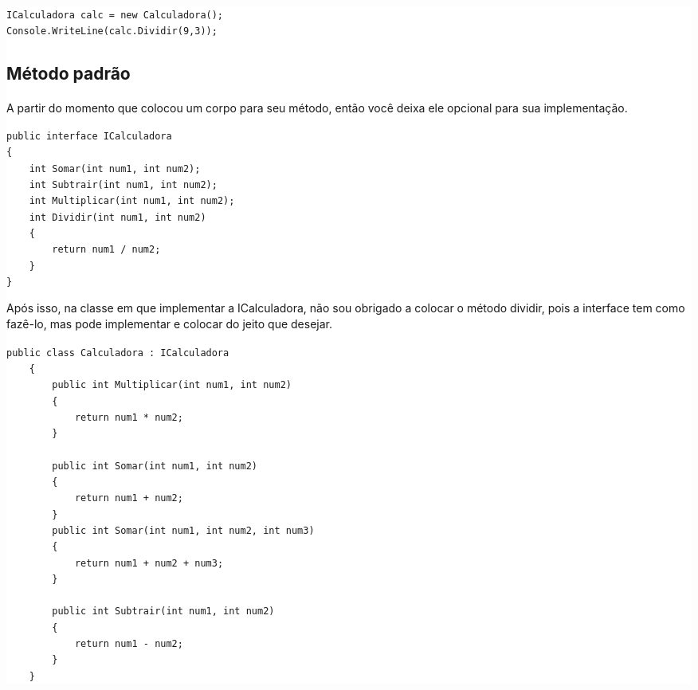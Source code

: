 ```
ICalculadora calc = new Calculadora();
Console.WriteLine(calc.Dividir(9,3));
```

## Método padrão

A partir do momento que colocou um corpo para seu método, então você deixa ele opcional para sua implementação.

```
public interface ICalculadora
{
    int Somar(int num1, int num2);
    int Subtrair(int num1, int num2);
    int Multiplicar(int num1, int num2);
    int Dividir(int num1, int num2)
    {
        return num1 / num2;
    }
}
``` 

Após isso, na classe em que implementar a ICalculadora, não sou obrigado a colocar o método dividir, pois a interface tem como fazê-lo, mas pode implementar e colocar do jeito que desejar.

```
public class Calculadora : ICalculadora
    {
        public int Multiplicar(int num1, int num2)
        {
            return num1 * num2;
        }

        public int Somar(int num1, int num2) 
        {
            return num1 + num2;
        }
        public int Somar(int num1, int num2, int num3) 
        {
            return num1 + num2 + num3;
        }

        public int Subtrair(int num1, int num2)
        {
            return num1 - num2;
        }
    }
```
